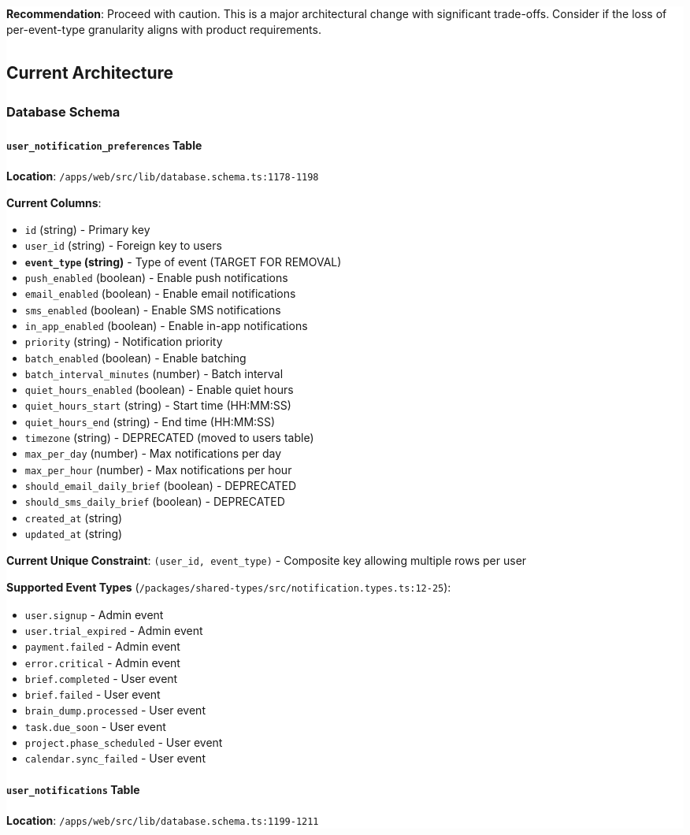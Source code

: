 **Recommendation**: Proceed with caution. This is a major architectural change with significant trade-offs. Consider if the loss of per-event-type granularity aligns with product requirements.

## Current Architecture

### Database Schema

#### `user_notification_preferences` Table

**Location**: `/apps/web/src/lib/database.schema.ts:1178-1198`

**Current Columns**:

- `id` (string) - Primary key
- `user_id` (string) - Foreign key to users
- **`event_type` (string)** - Type of event (TARGET FOR REMOVAL)
- `push_enabled` (boolean) - Enable push notifications
- `email_enabled` (boolean) - Enable email notifications
- `sms_enabled` (boolean) - Enable SMS notifications
- `in_app_enabled` (boolean) - Enable in-app notifications
- `priority` (string) - Notification priority
- `batch_enabled` (boolean) - Enable batching
- `batch_interval_minutes` (number) - Batch interval
- `quiet_hours_enabled` (boolean) - Enable quiet hours
- `quiet_hours_start` (string) - Start time (HH:MM:SS)
- `quiet_hours_end` (string) - End time (HH:MM:SS)
- `timezone` (string) - DEPRECATED (moved to users table)
- `max_per_day` (number) - Max notifications per day
- `max_per_hour` (number) - Max notifications per hour
- `should_email_daily_brief` (boolean) - DEPRECATED
- `should_sms_daily_brief` (boolean) - DEPRECATED
- `created_at` (string)
- `updated_at` (string)

**Current Unique Constraint**: `(user_id, event_type)` - Composite key allowing multiple rows per user

**Supported Event Types** (`/packages/shared-types/src/notification.types.ts:12-25`):

- `user.signup` - Admin event
- `user.trial_expired` - Admin event
- `payment.failed` - Admin event
- `error.critical` - Admin event
- `brief.completed` - User event
- `brief.failed` - User event
- `brain_dump.processed` - User event
- `task.due_soon` - User event
- `project.phase_scheduled` - User event
- `calendar.sync_failed` - User event

#### `user_notifications` Table

**Location**: `/apps/web/src/lib/database.schema.ts:1199-1211`
